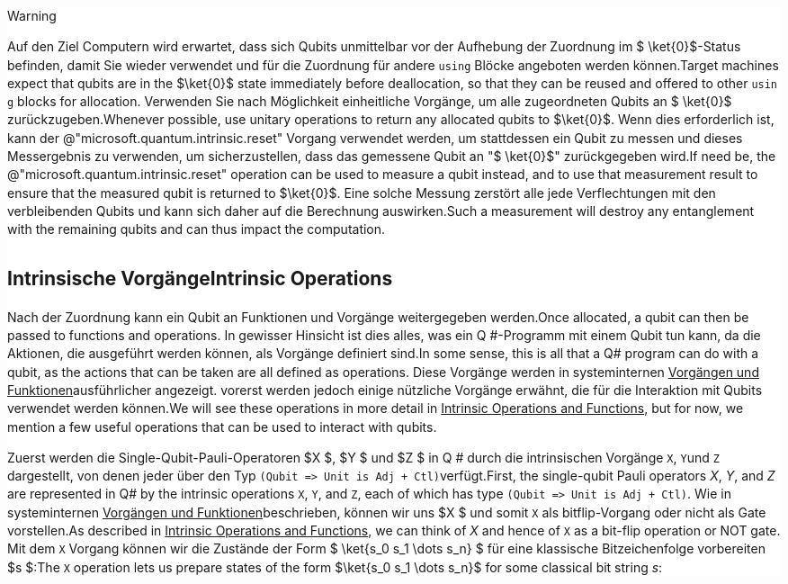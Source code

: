 > [!WARNING]
> <span data-ttu-id="3b60e-109">Auf den Ziel Computern wird erwartet, dass sich Qubits unmittelbar vor der Aufhebung der Zuordnung im $ \ket{0}$-Status befinden, damit Sie wieder verwendet und für die Zuordnung für andere `using` Blöcke angeboten werden können.</span><span class="sxs-lookup"><span data-stu-id="3b60e-109">Target machines expect that qubits are in the $\ket{0}$ state immediately before deallocation, so that they can be reused and offered to other `using` blocks for allocation.</span></span>
> <span data-ttu-id="3b60e-110">Verwenden Sie nach Möglichkeit einheitliche Vorgänge, um alle zugeordneten Qubits an $ \ket{0}$ zurückzugeben.</span><span class="sxs-lookup"><span data-stu-id="3b60e-110">Whenever possible, use unitary operations to return any allocated qubits to $\ket{0}$.</span></span>
> <span data-ttu-id="3b60e-111">Wenn dies erforderlich ist, kann der @"microsoft.quantum.intrinsic.reset" Vorgang verwendet werden, um stattdessen ein Qubit zu messen und dieses Messergebnis zu verwenden, um sicherzustellen, dass das gemessene Qubit an "$ \ket{0}$" zurückgegeben wird.</span><span class="sxs-lookup"><span data-stu-id="3b60e-111">If need be, the @"microsoft.quantum.intrinsic.reset" operation can be used to measure a qubit instead, and to use that measurement result to ensure that the measured qubit is returned to $\ket{0}$.</span></span> <span data-ttu-id="3b60e-112">Eine solche Messung zerstört alle jede Verflechtungen mit den verbleibenden Qubits und kann sich daher auf die Berechnung auswirken.</span><span class="sxs-lookup"><span data-stu-id="3b60e-112">Such a measurement will destroy any entanglement with the remaining qubits and can thus impact the computation.</span></span>

## <a name="intrinsic-operations"></a><span data-ttu-id="3b60e-113">Intrinsische Vorgänge</span><span class="sxs-lookup"><span data-stu-id="3b60e-113">Intrinsic Operations</span></span>

<span data-ttu-id="3b60e-114">Nach der Zuordnung kann ein Qubit an Funktionen und Vorgänge weitergegeben werden.</span><span class="sxs-lookup"><span data-stu-id="3b60e-114">Once allocated, a qubit can then be passed to functions and operations.</span></span>
<span data-ttu-id="3b60e-115">In gewisser Hinsicht ist dies alles, was ein Q #-Programm mit einem Qubit tun kann, da die Aktionen, die ausgeführt werden können, als Vorgänge definiert sind.</span><span class="sxs-lookup"><span data-stu-id="3b60e-115">In some sense, this is all that a Q# program can do with a qubit, as the actions that can be taken are all defined as operations.</span></span>
<span data-ttu-id="3b60e-116">Diese Vorgänge werden in systeminternen [Vorgängen und Funktionen](xref:microsoft.quantum.libraries.standard.prelude)ausführlicher angezeigt. vorerst werden jedoch einige nützliche Vorgänge erwähnt, die für die Interaktion mit Qubits verwendet werden können.</span><span class="sxs-lookup"><span data-stu-id="3b60e-116">We will see these operations in more detail in [Intrinsic Operations and Functions](xref:microsoft.quantum.libraries.standard.prelude), but for now, we mention a few useful operations that can be used to interact with qubits.</span></span>

<span data-ttu-id="3b60e-117">Zuerst werden die Single-Qubit-Pauli-Operatoren $X $, $Y $ und $Z $ in Q # durch die intrinsischen Vorgänge `X`, `Y`und `Z`dargestellt, von denen jeder über den Typ `(Qubit => Unit is Adj + Ctl)`verfügt.</span><span class="sxs-lookup"><span data-stu-id="3b60e-117">First, the single-qubit Pauli operators $X$, $Y$, and $Z$ are represented in Q# by the intrinsic operations `X`, `Y`, and `Z`, each of which has type `(Qubit => Unit is Adj + Ctl)`.</span></span>
<span data-ttu-id="3b60e-118">Wie in systeminternen [Vorgängen und Funktionen](xref:microsoft.quantum.libraries.standard.prelude)beschrieben, können wir uns $X $ und somit `X` als bitflip-Vorgang oder nicht als Gate vorstellen.</span><span class="sxs-lookup"><span data-stu-id="3b60e-118">As described in [Intrinsic Operations and Functions](xref:microsoft.quantum.libraries.standard.prelude), we can think of $X$ and hence of `X` as a bit-flip operation or NOT gate.</span></span>
<span data-ttu-id="3b60e-119">Mit dem `X` Vorgang können wir die Zustände der Form $ \ket{s_0 s_1 \dots s_n} $ für eine klassische Bitzeichenfolge vorbereiten $s $:</span><span class="sxs-lookup"><span data-stu-id="3b60e-119">The `X` operation lets us prepare states of the form $\ket{s_0 s_1 \dots s_n}$ for some classical bit string $s$:</span></span>
